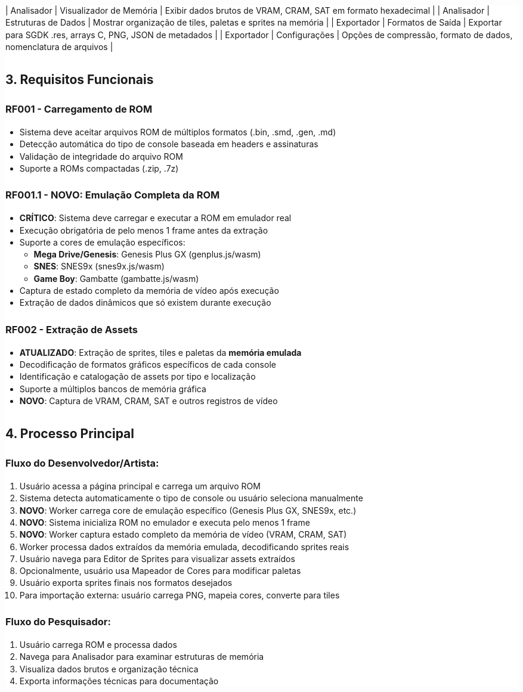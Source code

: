 | Analisador | Visualizador de Memória | Exibir dados brutos de VRAM, CRAM, SAT em formato hexadecimal |
| Analisador | Estruturas de Dados | Mostrar organização de tiles, paletas e sprites na memória |
| Exportador | Formatos de Saída | Exportar para SGDK .res, arrays C, PNG, JSON de metadados |
| Exportador | Configurações | Opções de compressão, formato de dados, nomenclatura de arquivos |

## 3. Requisitos Funcionais

### RF001 - Carregamento de ROM
- Sistema deve aceitar arquivos ROM de múltiplos formatos (.bin, .smd, .gen, .md)
- Detecção automática do tipo de console baseada em headers e assinaturas
- Validação de integridade do arquivo ROM
- Suporte a ROMs compactadas (.zip, .7z)

### RF001.1 - **NOVO: Emulação Completa da ROM**
- **CRÍTICO**: Sistema deve carregar e executar a ROM em emulador real
- Execução obrigatória de pelo menos 1 frame antes da extração
- Suporte a cores de emulação específicos:
  - **Mega Drive/Genesis**: Genesis Plus GX (genplus.js/wasm)
  - **SNES**: SNES9x (snes9x.js/wasm)
  - **Game Boy**: Gambatte (gambatte.js/wasm)
- Captura de estado completo da memória de vídeo após execução
- Extração de dados dinâmicos que só existem durante execução

### RF002 - Extração de Assets
- **ATUALIZADO**: Extração de sprites, tiles e paletas da **memória emulada**
- Decodificação de formatos gráficos específicos de cada console
- Identificação e catalogação de assets por tipo e localização
- Suporte a múltiplos bancos de memória gráfica
- **NOVO**: Captura de VRAM, CRAM, SAT e outros registros de vídeo

## 4. Processo Principal

### Fluxo do Desenvolvedor/Artista:
1. Usuário acessa a página principal e carrega um arquivo ROM
2. Sistema detecta automaticamente o tipo de console ou usuário seleciona manualmente
3. **NOVO**: Worker carrega core de emulação específico (Genesis Plus GX, SNES9x, etc.)
4. **NOVO**: Sistema inicializa ROM no emulador e executa pelo menos 1 frame
5. **NOVO**: Worker captura estado completo da memória de vídeo (VRAM, CRAM, SAT)
6. Worker processa dados extraídos da memória emulada, decodificando sprites reais
7. Usuário navega para Editor de Sprites para visualizar assets extraídos
8. Opcionalmente, usuário usa Mapeador de Cores para modificar paletas
9. Usuário exporta sprites finais nos formatos desejados
10. Para importação externa: usuário carrega PNG, mapeia cores, converte para tiles

### Fluxo do Pesquisador:
1. Usuário carrega ROM e processa dados
2. Navega para Analisador para examinar estruturas de memória
3. Visualiza dados brutos e organização técnica
4. Exporta informações técnicas para documentação
